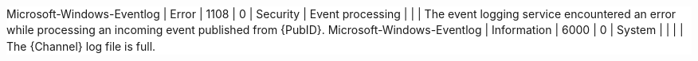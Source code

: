 Microsoft-Windows-Eventlog  |  Error        |  1108      |  0        |  Security  |  Event processing          |          |                                              |  The event logging service encountered an error while processing an incoming event published from {PubID}.
Microsoft-Windows-Eventlog  |  Information  |  6000      |  0        |  System    |                            |          |                                              |  The {Channel} log file is full.